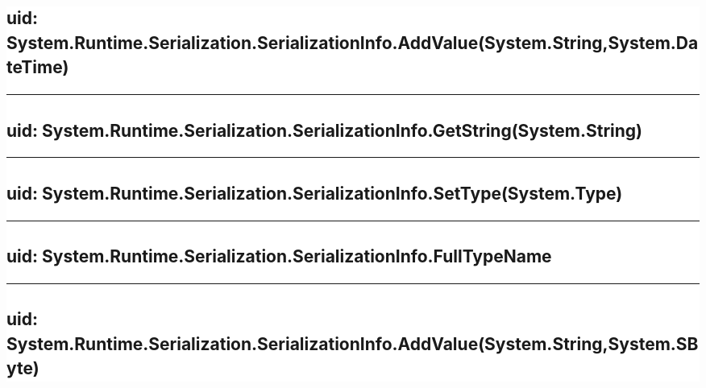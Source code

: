 uid: System.Runtime.Serialization.SerializationInfo.AddValue(System.String,System.DateTime)
---

---
uid: System.Runtime.Serialization.SerializationInfo.GetString(System.String)
---

---
uid: System.Runtime.Serialization.SerializationInfo.SetType(System.Type)
---

---
uid: System.Runtime.Serialization.SerializationInfo.FullTypeName
---

---
uid: System.Runtime.Serialization.SerializationInfo.AddValue(System.String,System.SByte)
---
